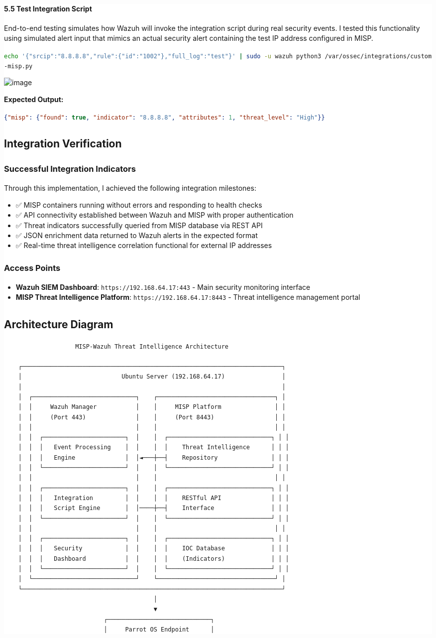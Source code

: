 
#### 5.5 Test Integration Script
End-to-end testing simulates how Wazuh will invoke the integration script during real security events. I tested this functionality using simulated alert input that mimics an actual security alert containing the test IP address configured in MISP.
```bash
echo '{"srcip":"8.8.8.8","rule":{"id":"1002"},"full_log":"test"}' | sudo -u wazuh python3 /var/ossec/integrations/custom-misp.py
```
![image](https://github.com/user-attachments/assets/926c6365-7b95-4439-ae3d-e983e0c4ed67)

**Expected Output:**
```json
{"misp": {"found": true, "indicator": "8.8.8.8", "attributes": 1, "threat_level": "High"}}
```

## Integration Verification

### Successful Integration Indicators
Through this implementation, I achieved the following integration milestones:
- ✅ MISP containers running without errors and responding to health checks
- ✅ API connectivity established between Wazuh and MISP with proper authentication
- ✅ Threat indicators successfully queried from MISP database via REST API
- ✅ JSON enrichment data returned to Wazuh alerts in the expected format
- ✅ Real-time threat intelligence correlation functional for external IP addresses

### Access Points
- **Wazuh SIEM Dashboard**: `https://192.168.64.17:443` - Main security monitoring interface
- **MISP Threat Intelligence Platform**: `https://192.168.64.17:8443` - Threat intelligence management portal


## Architecture Diagram

```
                    MISP-Wazuh Threat Intelligence Architecture
                           
    ┌─────────────────────────────────────────────────────────────────────────┐
    │                            Ubuntu Server (192.168.64.17)                │
    │                                                                         │
    │  ┌─────────────────────────────┐    ┌─────────────────────────────────┐ │
    │  │     Wazuh Manager           │    │     MISP Platform               │ │
    │  │     (Port 443)              │    │     (Port 8443)                 │ │
    │  │                             │    │                                 │ │
    │  │  ┌───────────────────────┐  │    │  ┌─────────────────────────────┐ │ │
    │  │  │   Event Processing    │  │    │  │    Threat Intelligence      │ │ │
    │  │  │   Engine              │  │◄───┼──┤    Repository               │ │ │
    │  │  └───────────────────────┘  │    │  └─────────────────────────────┘ │ │
    │  │                             │    │                                 │ │
    │  │  ┌───────────────────────┐  │    │  ┌─────────────────────────────┐ │ │
    │  │  │   Integration         │  │    │  │    RESTful API              │ │ │
    │  │  │   Script Engine       │  │────┼──┤    Interface                │ │ │
    │  │  └───────────────────────┘  │    │  └─────────────────────────────┘ │ │
    │  │                             │    │                                 │ │
    │  │  ┌───────────────────────┐  │    │  ┌─────────────────────────────┐ │ │
    │  │  │   Security            │  │    │  │    IOC Database             │ │ │
    │  │  │   Dashboard           │  │    │  │    (Indicators)             │ │ │
    │  │  └───────────────────────┘  │    │  └─────────────────────────────┘ │ │
    │  └─────────────────────────────┘    └─────────────────────────────────┘ │
    └─────────────────────────────────────────────────────────────────────────┘
                                          │
                                          ▼
                            ┌─────────────────────────────┐
                            │     Parrot OS Endpoint      │
```